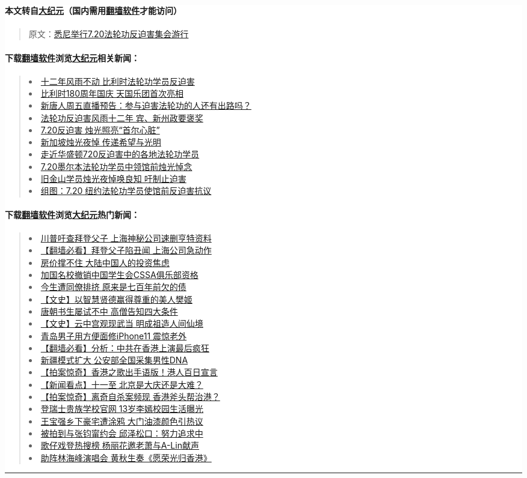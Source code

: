 #### 本文转自<a href="http://www.epochtimes.com">大纪元</a>（国内需用<a href="https://git.io/JesJV">翻墙软件</a>才能访问）
> 原文：<a href="http://www.epochtimes.com/gb/11/7/24/n3323760.htm">悉尼举行7.20法轮功反迫害集会游行</a>
#### 下载<a href="https://git.io/JesJV">翻墙软件</a>浏览<a href="http://www.epochtimes.com">大纪元</a>相关新闻：
> <li><a href="http://www.epochtimes.com/gb/11/7/23/n3323625.htm">十二年风雨不动 比利时法轮功学员反迫害</a></li>
> <li><a href="http://www.epochtimes.com/gb/11/7/22/n3322633.htm">比利时180周年国庆 天国乐团首次亮相</a></li>
> <li><a href="http://www.epochtimes.com/gb/11/7/23/n3323200.htm">新唐人周五直播预告：参与迫害法轮功的人还有出路吗？</a></li>
> <li><a href="http://www.epochtimes.com/gb/11/7/22/n3322882.htm">法轮功反迫害风雨十二年 宾、新州政要褒奖</a></li>
> <li><a href="http://www.epochtimes.com/gb/11/7/22/n3322156.htm">7.20反迫害 烛光照亮“首尔心脏”</a></li>
> <li><a href="http://www.epochtimes.com/gb/11/7/22/n3321908.htm">新加坡烛光夜悼  传递希望与光明</a></li>
> <li><a href="http://www.epochtimes.com/gb/11/7/22/n3321898.htm">走近华盛顿720反迫害中的各地法轮功学员</a></li>
> <li><a href="http://www.epochtimes.com/gb/11/7/21/n3321797.htm">7.20墨尔本法轮功学员中领馆前烛光悼念</a></li>
> <li><a href="http://www.epochtimes.com/gb/11/7/21/n3321562.htm">旧金山学员烛光夜悼唤良知 吁制止迫害</a></li>
> <li><a href="http://www.epochtimes.com/gb/11/7/21/n3321467.htm">组图：7.20 纽约法轮功学员使馆前反迫害抗议</a></li>

#### 下载<a href="https://git.io/JesJV">翻墙软件</a>浏览<a href="http://www.epochtimes.com">大纪元</a>热门新闻：
> <li><a href="http://www.epochtimes.com/gb/19/9/26/n11549060.htm">川普吁查拜登父子 上海神秘公司速删亨特资料</a></li>
> <li><a href="http://www.epochtimes.com/gb/19/9/27/n11549410.htm">【翻墙必看】拜登父子陷丑闻 上海公司急动作</a></li>
> <li><a href="http://www.epochtimes.com/gb/19/9/19/n11531149.htm">房价撑不住 大陆中国人的投资焦虑</a></li>
> <li><a href="http://www.epochtimes.com/gb/19/9/26/n11549097.htm">加国名校撤销中国学生会CSSA俱乐部资格</a></li>
> <li><a href="http://www.epochtimes.com/gb/15/9/3/n4519621.htm">今生遭同僚排挤 原来是七百年前欠的债</a></li>
> <li><a href="http://www.epochtimes.com/gb/19/9/22/n11539138.htm">【文史】以智慧贤德赢得尊重的美人樊姬</a></li>
> <li><a href="http://www.epochtimes.com/gb/19/9/20/n11534314.htm">唐朝书生屡试不中 高僧告知四大条件</a></li>
> <li><a href="http://www.epochtimes.com/gb/16/7/1/n8056353.htm">【文史】云中宫观现武当 明成祖造人间仙境</a></li>
> <li><a href="http://www.epochtimes.com/gb/19/9/25/n11546708.htm">青岛男子用方便面修iPhone11 震惊老外</a></li>
> <li><a href="http://www.epochtimes.com/gb/19/9/25/n11545125.htm">【翻墙必看】分析：中共在香港上演最后疯狂</a></li>
> <li><a href="http://www.epochtimes.com/gb/19/9/25/n11546501.htm">新疆模式扩大 公安部全国采集男性DNA</a></li>
> <li><a href="http://www.epochtimes.com/gb/19/9/26/n11547040.htm">【拍案惊奇】香港之歌出手语版！港人百日宣言</a></li>
> <li><a href="http://www.epochtimes.com/gb/19/9/26/n11548856.htm">【新闻看点】十一至 北京是大庆还是大难？</a></li>
> <li><a href="http://www.epochtimes.com/gb/19/9/25/n11544688.htm">【拍案惊奇】离奇自杀案频现 香港斧头帮治港？</a></li>
> <li><a href="http://www.epochtimes.com/gb/19/9/24/n11544222.htm">登瑞士贵族学校官网 13岁李嫣校园生活曝光</a></li>
> <li><a href="http://www.epochtimes.com/gb/19/9/24/n11544375.htm">王宝强乡下豪宅遭涂鸦 大门油漆颜色引热议</a></li>
> <li><a href="http://www.epochtimes.com/gb/19/9/25/n11545153.htm">被拍到与张钧甯约会 邱泽松口：努力追求中</a></li>
> <li><a href="http://www.epochtimes.com/gb/19/9/25/n11545320.htm">歌仔戏登热搜榜 杨丽花邀老萧与A-Lin献声</a></li>
> <li><a href="http://www.epochtimes.com/gb/19/9/23/n11541692.htm">助阵林海峰演唱会 黄秋生奏《愿荣光归香港》</a></li>
<hr>
